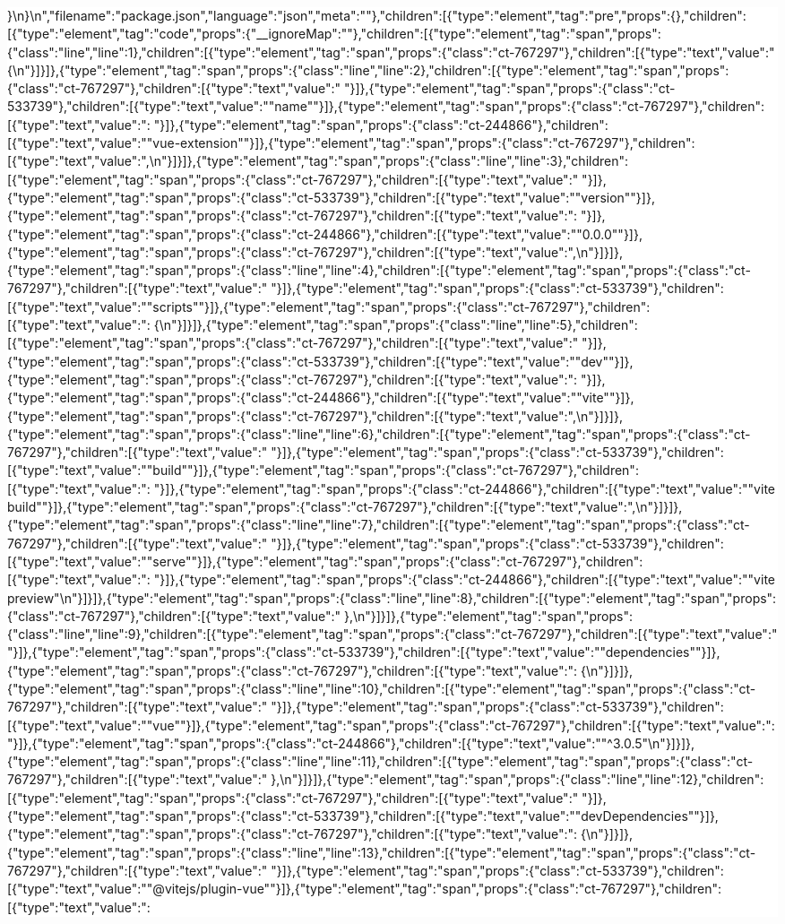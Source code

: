 }\n}\n","filename":"package.json","language":"json","meta":""},"children":[{"type":"element","tag":"pre","props":{},"children":[{"type":"element","tag":"code","props":{"__ignoreMap":""},"children":[{"type":"element","tag":"span","props":{"class":"line","line":1},"children":[{"type":"element","tag":"span","props":{"class":"ct-767297"},"children":[{"type":"text","value":"{\n"}]}]},{"type":"element","tag":"span","props":{"class":"line","line":2},"children":[{"type":"element","tag":"span","props":{"class":"ct-767297"},"children":[{"type":"text","value":"  "}]},{"type":"element","tag":"span","props":{"class":"ct-533739"},"children":[{"type":"text","value":"\"name\""}]},{"type":"element","tag":"span","props":{"class":"ct-767297"},"children":[{"type":"text","value":": "}]},{"type":"element","tag":"span","props":{"class":"ct-244866"},"children":[{"type":"text","value":"\"vue-extension\""}]},{"type":"element","tag":"span","props":{"class":"ct-767297"},"children":[{"type":"text","value":",\n"}]}]},{"type":"element","tag":"span","props":{"class":"line","line":3},"children":[{"type":"element","tag":"span","props":{"class":"ct-767297"},"children":[{"type":"text","value":"  "}]},{"type":"element","tag":"span","props":{"class":"ct-533739"},"children":[{"type":"text","value":"\"version\""}]},{"type":"element","tag":"span","props":{"class":"ct-767297"},"children":[{"type":"text","value":": "}]},{"type":"element","tag":"span","props":{"class":"ct-244866"},"children":[{"type":"text","value":"\"0.0.0\""}]},{"type":"element","tag":"span","props":{"class":"ct-767297"},"children":[{"type":"text","value":",\n"}]}]},{"type":"element","tag":"span","props":{"class":"line","line":4},"children":[{"type":"element","tag":"span","props":{"class":"ct-767297"},"children":[{"type":"text","value":"  "}]},{"type":"element","tag":"span","props":{"class":"ct-533739"},"children":[{"type":"text","value":"\"scripts\""}]},{"type":"element","tag":"span","props":{"class":"ct-767297"},"children":[{"type":"text","value":": {\n"}]}]},{"type":"element","tag":"span","props":{"class":"line","line":5},"children":[{"type":"element","tag":"span","props":{"class":"ct-767297"},"children":[{"type":"text","value":"    "}]},{"type":"element","tag":"span","props":{"class":"ct-533739"},"children":[{"type":"text","value":"\"dev\""}]},{"type":"element","tag":"span","props":{"class":"ct-767297"},"children":[{"type":"text","value":": "}]},{"type":"element","tag":"span","props":{"class":"ct-244866"},"children":[{"type":"text","value":"\"vite\""}]},{"type":"element","tag":"span","props":{"class":"ct-767297"},"children":[{"type":"text","value":",\n"}]}]},{"type":"element","tag":"span","props":{"class":"line","line":6},"children":[{"type":"element","tag":"span","props":{"class":"ct-767297"},"children":[{"type":"text","value":"    "}]},{"type":"element","tag":"span","props":{"class":"ct-533739"},"children":[{"type":"text","value":"\"build\""}]},{"type":"element","tag":"span","props":{"class":"ct-767297"},"children":[{"type":"text","value":": "}]},{"type":"element","tag":"span","props":{"class":"ct-244866"},"children":[{"type":"text","value":"\"vite build\""}]},{"type":"element","tag":"span","props":{"class":"ct-767297"},"children":[{"type":"text","value":",\n"}]}]},{"type":"element","tag":"span","props":{"class":"line","line":7},"children":[{"type":"element","tag":"span","props":{"class":"ct-767297"},"children":[{"type":"text","value":"    "}]},{"type":"element","tag":"span","props":{"class":"ct-533739"},"children":[{"type":"text","value":"\"serve\""}]},{"type":"element","tag":"span","props":{"class":"ct-767297"},"children":[{"type":"text","value":": "}]},{"type":"element","tag":"span","props":{"class":"ct-244866"},"children":[{"type":"text","value":"\"vite preview\"\n"}]}]},{"type":"element","tag":"span","props":{"class":"line","line":8},"children":[{"type":"element","tag":"span","props":{"class":"ct-767297"},"children":[{"type":"text","value":"  },\n"}]}]},{"type":"element","tag":"span","props":{"class":"line","line":9},"children":[{"type":"element","tag":"span","props":{"class":"ct-767297"},"children":[{"type":"text","value":"  "}]},{"type":"element","tag":"span","props":{"class":"ct-533739"},"children":[{"type":"text","value":"\"dependencies\""}]},{"type":"element","tag":"span","props":{"class":"ct-767297"},"children":[{"type":"text","value":": {\n"}]}]},{"type":"element","tag":"span","props":{"class":"line","line":10},"children":[{"type":"element","tag":"span","props":{"class":"ct-767297"},"children":[{"type":"text","value":"    "}]},{"type":"element","tag":"span","props":{"class":"ct-533739"},"children":[{"type":"text","value":"\"vue\""}]},{"type":"element","tag":"span","props":{"class":"ct-767297"},"children":[{"type":"text","value":": "}]},{"type":"element","tag":"span","props":{"class":"ct-244866"},"children":[{"type":"text","value":"\"^3.0.5\"\n"}]}]},{"type":"element","tag":"span","props":{"class":"line","line":11},"children":[{"type":"element","tag":"span","props":{"class":"ct-767297"},"children":[{"type":"text","value":"  },\n"}]}]},{"type":"element","tag":"span","props":{"class":"line","line":12},"children":[{"type":"element","tag":"span","props":{"class":"ct-767297"},"children":[{"type":"text","value":"  "}]},{"type":"element","tag":"span","props":{"class":"ct-533739"},"children":[{"type":"text","value":"\"devDependencies\""}]},{"type":"element","tag":"span","props":{"class":"ct-767297"},"children":[{"type":"text","value":": {\n"}]}]},{"type":"element","tag":"span","props":{"class":"line","line":13},"children":[{"type":"element","tag":"span","props":{"class":"ct-767297"},"children":[{"type":"text","value":"    "}]},{"type":"element","tag":"span","props":{"class":"ct-533739"},"children":[{"type":"text","value":"\"@vitejs/plugin-vue\""}]},{"type":"element","tag":"span","props":{"class":"ct-767297"},"children":[{"type":"text","value":":